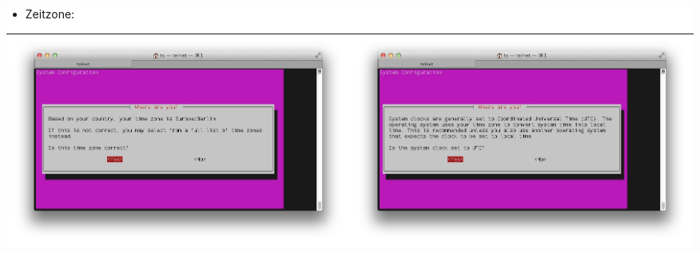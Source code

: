 * Zeitzone:

| ![Image: 'bb_setup_07.jpg'](../images/beagleboard/bb_setup_07.jpg) | ![Image: 'bb_setup_08.jpg'](../images/beagleboard/bb_setup_08.jpg) |
| ---                                                                | ---                                                                |
